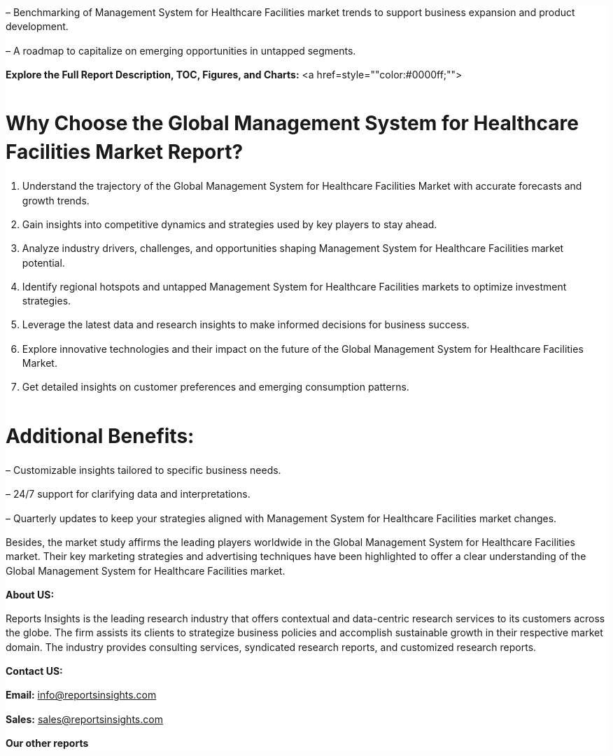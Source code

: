 – Benchmarking of Management System for Healthcare Facilities market trends to support business expansion and product development.

– A roadmap to capitalize on emerging opportunities in untapped segments.

<strong>Explore the Full Report Description, TOC, Figures, and Charts:</strong>
<a href=style=""color:#0000ff;""></a>

# <strong>Why Choose the Global Management System for Healthcare Facilities Market Report?</strong>

1. Understand the trajectory of the Global Management System for Healthcare Facilities Market with accurate forecasts and growth trends.

2. Gain insights into competitive dynamics and strategies used by key players to stay ahead.

3. Analyze industry drivers, challenges, and opportunities shaping Management System for Healthcare Facilities market potential.

4. Identify regional hotspots and untapped Management System for Healthcare Facilities markets to optimize investment strategies.

5. Leverage the latest data and research insights to make informed decisions for business success.

6. Explore innovative technologies and their impact on the future of the Global Management System for Healthcare Facilities Market.

7. Get detailed insights on customer preferences and emerging consumption patterns.

# <strong>Additional Benefits:</strong>

– Customizable insights tailored to specific business needs.

– 24/7 support for clarifying data and interpretations.

– Quarterly updates to keep your strategies aligned with Management System for Healthcare Facilities market changes.

Besides, the market study affirms the leading players worldwide in the Global Management System for Healthcare Facilities market. Their key marketing strategies and advertising techniques have been highlighted to offer a clear understanding of the Global Management System for Healthcare Facilities market.

<strong><strong>About US</strong>:</strong>

Reports Insights is the leading research industry that offers contextual and data-centric research services to its customers across the globe. The firm assists its clients to strategize business policies and accomplish sustainable growth in their respective market domain. The industry provides consulting services, syndicated research reports, and customized research reports.

<strong>Contact US:</strong>

<p class=><b>Email:</b> <a href=mailto:info@reportsinsights.com>info@reportsinsights.com</a></p>
<p class=><b>Sales:</b> <a href=mailto:sales@reportsinsights.com>sales@reportsinsights.com</a></p>

<strong>Our other reports</strong>

